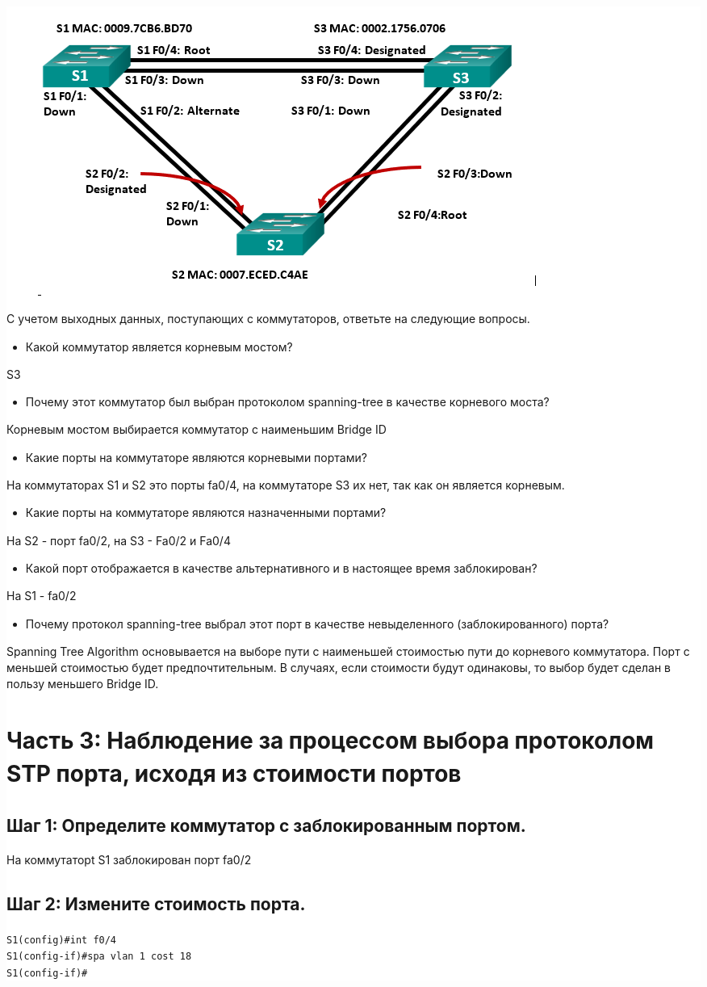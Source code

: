 ![](Lab7-2-4.png)


С учетом выходных данных, поступающих с коммутаторов, ответьте на следующие вопросы.

- Какой коммутатор является корневым мостом?    

S3     

- Почему этот коммутатор был выбран протоколом spanning-tree в качестве корневого моста?    

Корневым мостом выбирается коммутатор с наименьшим Bridge ID

- Какие порты на коммутаторе являются корневыми портами?    

На коммутаторах S1 и S2 это порты fa0/4, на коммутаторе S3 их нет, так как он является корневым.  

- Какие порты на коммутаторе являются назначенными портами?

На S2 - порт fa0/2, на S3 - Fa0/2 и Fa0/4

- Какой порт отображается в качестве альтернативного и в настоящее время заблокирован?

На S1 - fa0/2

- Почему протокол spanning-tree выбрал этот порт в качестве невыделенного (заблокированного) порта?     

Spanning Tree Algorithm основывается на выборе пути с наименьшей стоимостью пути до корневого коммутатора. Порт с меньшей стоимостью будет предпочтительным. В случаях, если стоимости будут одинаковы, то выбор будет сделан в  пользу меньшего Bridge ID.      

# Часть 3:	Наблюдение за процессом выбора протоколом STP порта, исходя из стоимости портов
## Шаг 1:	Определите коммутатор с заблокированным портом.
На коммутаторt S1 заблокирован порт fa0/2

## Шаг 2:	Измените стоимость порта.
```
S1(config)#int f0/4
S1(config-if)#spa vlan 1 cost 18
S1(config-if)#
```
